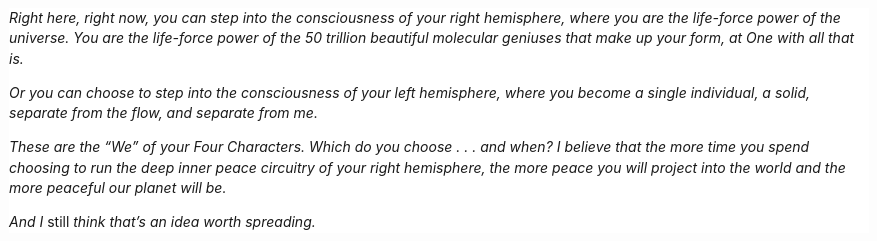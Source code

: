 _Right here, right now, you can step into the consciousness of your_
_right hemisphere, where you are the life-force power of the universe._
_You are the life-force power of the 50 trillion beautiful molecular_
_geniuses that make up your form, at One with all that is._

_Or you can choose to step into the consciousness of your left_
_hemisphere, where you become a single individual, a solid, separate_
_from the flow, and separate from me._

_These are the “We” of your Four Characters._
_Which do you choose . . . and when?_
_I believe that the more time you spend choosing to run the deep_
_inner peace circuitry of your right hemisphere, the more peace you will_
_project into the world and the more peaceful our planet will be._

_And I_ still _think that’s an idea worth spreading._



